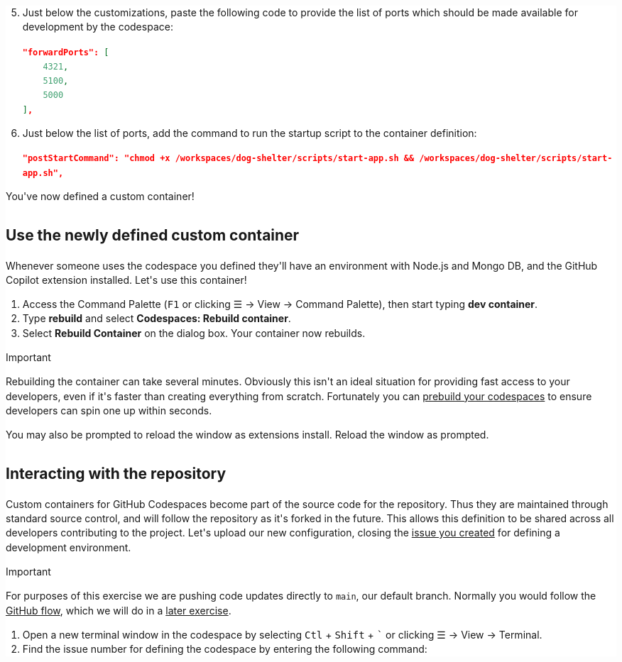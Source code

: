5. Just below the customizations, paste the following code to provide the list of ports which should be made available for development by the codespace:

    ```json
    "forwardPorts": [
		4321,
		5100,
		5000
	],
    ```

6. Just below the list of ports, add the command to run the startup script to the container definition:

    ```json
    "postStartCommand": "chmod +x /workspaces/dog-shelter/scripts/start-app.sh && /workspaces/dog-shelter/scripts/start-app.sh",
    ```

You've now defined a custom container!

## Use the newly defined custom container

Whenever someone uses the codespace you defined they'll have an environment with Node.js and Mongo DB, and the GitHub Copilot extension installed. Let's use this container!

1. Access the Command Palette (<kbd>F1</kbd> or clicking ☰ → View → Command Palette), then start typing **dev container**.
1. Type **rebuild** and select **Codespaces: Rebuild container**.
1. Select **Rebuild Container** on the dialog box. Your container now rebuilds.

> [!IMPORTANT]
> Rebuilding the container can take several minutes. Obviously this isn't an ideal situation for providing fast access to your developers, even if it's faster than creating everything from scratch. Fortunately you can [prebuild your codespaces][codespace-prebuild] to ensure developers can spin one up within seconds.
>
> You may also be prompted to reload the window as extensions install. Reload the window as prompted.

## Interacting with the repository

Custom containers for GitHub Codespaces become part of the source code for the repository. Thus they are maintained through standard source control, and will follow the repository as it's forked in the future. This allows this definition to be shared across all developers contributing to the project. Let's upload our new configuration, closing the [issue you created][walkthrough-previous] for defining a development environment.

> [!IMPORTANT]
> For purposes of this exercise we are pushing code updates directly to `main`, our default branch. Normally you would follow the [GitHub flow][github-flow], which we will do in a [later exercise][github-flow-exercise].

1. Open a new terminal window in the codespace by selecting <kbd>Ctl</kbd> + <kbd>Shift</kbd> + <kbd>`</kbd> or clicking ☰ → View → Terminal.
1. Find the issue number for defining the codespace by entering the following command:


[codespaces]: https://github.com/features/codespaces
[copilot-extension]: https://marketplace.visualstudio.com/items?itemName=GitHub.copilot
[codespaces-docs]: https://docs.github.com/en/codespaces/overview
[codespace-prebuild]: https://docs.github.com/en/codespaces/prebuilding-your-codespaces
[dev-containers-docs]: https://docs.github.com/codespaces/setting-up-your-project-for-codespaces/adding-a-dev-container-configuration/introduction-to-dev-containers
[github-flow]: https://docs.github.com/en/get-started/quickstart/github-flow
[github-flow-exercise]: ./7-github-flow.md
[github-universal-container]: https://docs.github.com/codespaces/setting-up-your-project-for-codespaces/adding-a-dev-container-configuration/introduction-to-dev-containers#using-the-default-dev-container-configuration
[github-universal-container-definition]: https://github.com/devcontainers/images/blob/main/src/universal/.devcontainer/Dockerfile
[IDE]: https://en.wikipedia.org/wiki/Integrated_development_environment
[skills-codespaces]: https://github.com/skills/code-with-codespaces
[vscode-codespaces]: https://docs.github.com/en/codespaces/developing-in-codespaces/using-github-codespaces-in-visual-studio-code
[vscode-extensions]: https://code.visualstudio.com/docs/editor/extension-marketplace
[walkthrough-previous]: 2-issues.md
[walkthrough-next]: 4-testing.md